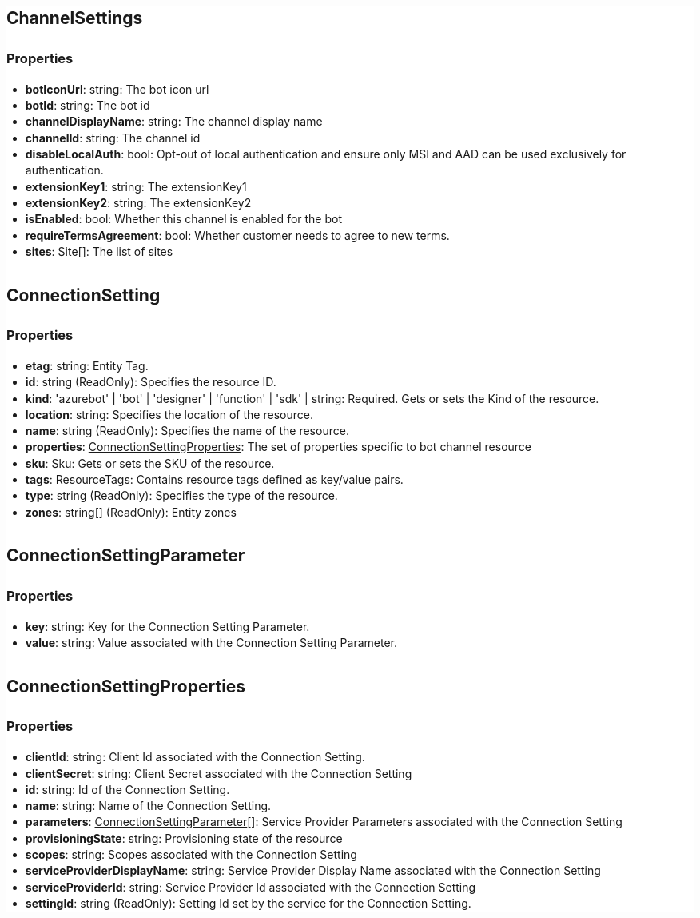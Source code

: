 
## ChannelSettings
### Properties
* **botIconUrl**: string: The bot icon url
* **botId**: string: The bot id
* **channelDisplayName**: string: The channel display name
* **channelId**: string: The channel id
* **disableLocalAuth**: bool: Opt-out of local authentication and ensure only MSI and AAD can be used exclusively for authentication.
* **extensionKey1**: string: The extensionKey1
* **extensionKey2**: string: The extensionKey2
* **isEnabled**: bool: Whether this channel is enabled for the bot
* **requireTermsAgreement**: bool: Whether customer needs to agree to new terms.
* **sites**: [Site](#site)[]: The list of sites

## ConnectionSetting
### Properties
* **etag**: string: Entity Tag.
* **id**: string (ReadOnly): Specifies the resource ID.
* **kind**: 'azurebot' | 'bot' | 'designer' | 'function' | 'sdk' | string: Required. Gets or sets the Kind of the resource.
* **location**: string: Specifies the location of the resource.
* **name**: string (ReadOnly): Specifies the name of the resource.
* **properties**: [ConnectionSettingProperties](#connectionsettingproperties): The set of properties specific to bot channel resource
* **sku**: [Sku](#sku): Gets or sets the SKU of the resource.
* **tags**: [ResourceTags](#resourcetags): Contains resource tags defined as key/value pairs.
* **type**: string (ReadOnly): Specifies the type of the resource.
* **zones**: string[] (ReadOnly): Entity zones

## ConnectionSettingParameter
### Properties
* **key**: string: Key for the Connection Setting Parameter.
* **value**: string: Value associated with the Connection Setting Parameter.

## ConnectionSettingProperties
### Properties
* **clientId**: string: Client Id associated with the Connection Setting.
* **clientSecret**: string: Client Secret associated with the Connection Setting
* **id**: string: Id of the Connection Setting.
* **name**: string: Name of the Connection Setting.
* **parameters**: [ConnectionSettingParameter](#connectionsettingparameter)[]: Service Provider Parameters associated with the Connection Setting
* **provisioningState**: string: Provisioning state of the resource
* **scopes**: string: Scopes associated with the Connection Setting
* **serviceProviderDisplayName**: string: Service Provider Display Name associated with the Connection Setting
* **serviceProviderId**: string: Service Provider Id associated with the Connection Setting
* **settingId**: string (ReadOnly): Setting Id set by the service for the Connection Setting.
